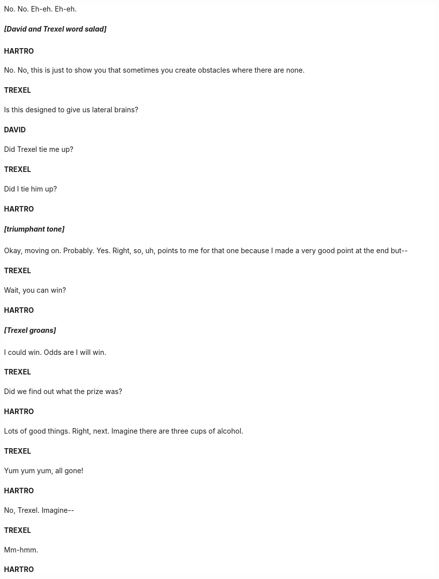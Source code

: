 No. No. Eh-eh. Eh-eh.

##### [David and Trexel word salad]

#### HARTRO

No. No, this is just to show you that sometimes you create obstacles where there are none.

#### TREXEL

Is this designed to give us lateral brains?

#### DAVID

Did Trexel tie me up?

#### TREXEL

Did I tie him up?

#### HARTRO

##### [triumphant tone]

Okay, moving on. Probably. Yes. Right, so, uh, points to me for that one  because I made a very good point at the end but--

#### TREXEL

Wait, you can win?

#### HARTRO

##### [Trexel groans]

I could win. Odds are I will win.

#### TREXEL

Did we find out what the prize was?

#### HARTRO

Lots of good things. Right, next. Imagine there are three cups of alcohol.

#### TREXEL

Yum yum yum, all gone!

#### HARTRO

No, Trexel. Imagine--

#### TREXEL

Mm-hmm.

#### HARTRO
